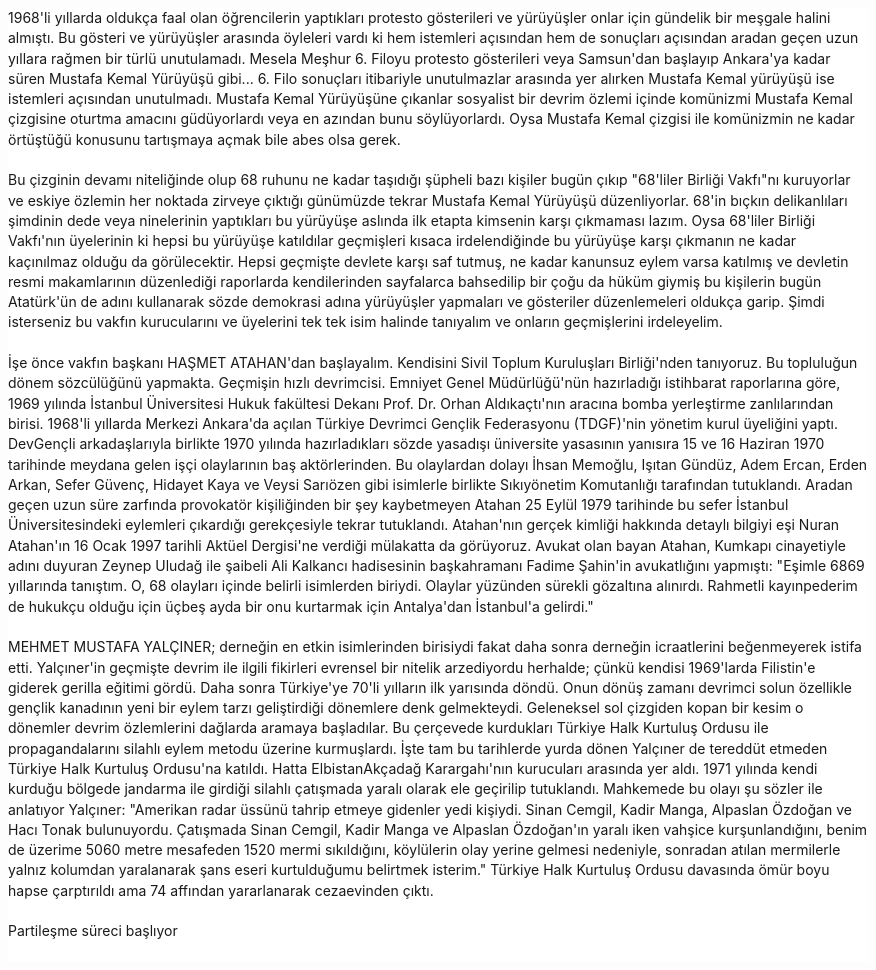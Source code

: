    1968'li yıllarda oldukça faal olan öğrencilerin yaptıkları protesto gösterileri ve yürüyüşler onlar için gündelik bir meşgale halini almıştı. Bu gösteri ve yürüyüşler arasında öyleleri vardı ki hem istemleri açısından hem de sonuçları açısından aradan geçen uzun yıllara rağmen bir türlü unutulamadı. Mesela Meşhur 6. Filoyu protesto gösterileri veya Samsun'dan başlayıp Ankara'ya kadar süren Mustafa Kemal Yürüyüşü gibi... 6. Filo sonuçları itibariyle unutulmazlar arasında yer alırken Mustafa Kemal yürüyüşü ise istemleri açısından unutulmadı. Mustafa Kemal Yürüyüşüne çıkanlar sosyalist bir devrim özlemi içinde komünizmi Mustafa Kemal çizgisine oturtma amacını güdüyorlardı veya en azından bunu söylüyorlardı. Oysa Mustafa Kemal çizgisi ile komünizmin ne kadar örtüştüğü konusunu tartışmaya açmak bile abes olsa gerek.
   <br/>
   <br/>
   Bu çizginin devamı niteliğinde olup 68 ruhunu ne kadar taşıdığı şüpheli bazı kişiler bugün çıkıp "68'liler Birliği Vakfı"nı kuruyorlar ve eskiye özlemin her noktada zirveye çıktığı günümüzde tekrar Mustafa Kemal Yürüyüşü düzenliyorlar. 68'in bıçkın delikanlıları şimdinin dede veya ninelerinin yaptıkları bu yürüyüşe aslında ilk etapta kimsenin karşı çıkmaması lazım. Oysa 68'liler Birliği Vakfı'nın üyelerinin ki hepsi bu yürüyüşe katıldılar geçmişleri kısaca irdelendiğinde bu yürüyüşe karşı çıkmanın ne kadar kaçınılmaz olduğu da görülecektir. Hepsi geçmişte devlete karşı saf tutmuş, ne kadar kanunsuz eylem varsa katılmış ve devletin resmi makamlarının düzenlediği raporlarda kendilerinden sayfalarca bahsedilip bir çoğu da hüküm giymiş bu kişilerin bugün Atatürk'ün de adını kullanarak sözde demokrasi adına yürüyüşler yapmaları ve gösteriler düzenlemeleri oldukça garip. Şimdi isterseniz bu vakfın kurucularını ve üyelerini tek tek isim halinde tanıyalım ve onların geçmişlerini irdeleyelim.
   <br/>
   <br/>
   İşe önce vakfın başkanı HAŞMET ATAHAN'dan başlayalım. Kendisini Sivil Toplum Kuruluşları Birliği'nden tanıyoruz. Bu topluluğun dönem sözcülüğünü yapmakta. Geçmişin hızlı devrimcisi. Emniyet Genel Müdürlüğü'nün hazırladığı istihbarat raporlarına göre, 1969 yılında İstanbul Üniversitesi Hukuk fakültesi Dekanı Prof. Dr. Orhan Aldıkaçtı'nın aracına bomba yerleştirme zanlılarından birisi. 1968'li yıllarda Merkezi Ankara'da açılan Türkiye Devrimci Gençlik Federasyonu (TDGF)'nin yönetim kurul üyeliğini yaptı. DevGençli arkadaşlarıyla birlikte 1970 yılında hazırladıkları sözde yasadışı üniversite yasasının yanısıra 15 ve 16 Haziran 1970 tarihinde meydana gelen işçi olaylarının baş aktörlerinden. Bu olaylardan dolayı İhsan Memoğlu, Işıtan Gündüz, Adem Ercan, Erden Arkan, Sefer Güvenç, Hidayet Kaya ve Veysi Sarıözen gibi isimlerle birlikte Sıkıyönetim Komutanlığı tarafından tutuklandı. Aradan geçen uzun süre zarfında provokatör kişiliğinden bir şey kaybetmeyen Atahan 25 Eylül 1979 tarihinde bu sefer İstanbul Üniversitesindeki eylemleri çıkardığı gerekçesiyle tekrar tutuklandı. Atahan'nın gerçek kimliği hakkında detaylı bilgiyi eşi Nuran Atahan'ın 16 Ocak 1997 tarihli Aktüel Dergisi'ne verdiği mülakatta da görüyoruz. Avukat olan bayan Atahan, Kumkapı cinayetiyle adını duyuran Zeynep Uludağ ile şaibeli Ali Kalkancı hadisesinin başkahramanı Fadime Şahin'in avukatlığını yapmıştı: "Eşimle 6869 yıllarında tanıştım. O, 68 olayları içinde belirli isimlerden biriydi. Olaylar yüzünden sürekli gözaltına alınırdı. Rahmetli kayınpederim de hukukçu olduğu için üçbeş ayda bir onu kurtarmak için Antalya'dan İstanbul'a gelirdi."
   <br/>
   <br/>
   MEHMET MUSTAFA YALÇINER; derneğin en etkin isimlerinden birisiydi fakat daha sonra derneğin icraatlerini beğenmeyerek istifa etti. Yalçıner'in geçmişte devrim ile ilgili fikirleri evrensel bir nitelik arzediyordu herhalde; çünkü kendisi 1969'larda Filistin'e giderek gerilla eğitimi gördü. Daha sonra Türkiye'ye 70'li yılların ilk yarısında döndü. Onun dönüş zamanı devrimci solun özellikle gençlik kanadının yeni bir eylem tarzı geliştirdiği dönemlere denk gelmekteydi. Geleneksel sol çizgiden kopan bir kesim o dönemler devrim özlemlerini dağlarda aramaya başladılar. Bu çerçevede kurdukları Türkiye Halk Kurtuluş Ordusu ile propagandalarını silahlı eylem metodu üzerine kurmuşlardı. İşte tam bu tarihlerde yurda dönen Yalçıner de tereddüt etmeden Türkiye Halk Kurtuluş Ordusu'na katıldı. Hatta ElbistanAkçadağ Karargahı'nın kurucuları arasında yer aldı. 1971 yılında kendi kurduğu bölgede jandarma ile girdiği silahlı çatışmada yaralı olarak ele geçirilip tutuklandı. Mahkemede bu olayı şu sözler ile anlatıyor Yalçıner: "Amerikan radar üssünü tahrip etmeye gidenler yedi kişiydi. Sinan Cemgil, Kadir Manga, Alpaslan Özdoğan ve Hacı Tonak bulunuyordu. Çatışmada Sinan Cemgil, Kadir Manga ve Alpaslan Özdoğan'ın yaralı iken vahşice kurşunlandığını, benim de üzerime 5060 metre mesafeden 1520 mermi sıkıldığını, köylülerin olay yerine gelmesi nedeniyle, sonradan atılan mermilerle yalnız kolumdan yaralanarak şans eseri kurtulduğumu belirtmek isterim." Türkiye Halk Kurtuluş Ordusu davasında ömür boyu hapse çarptırıldı ama 74 affından yararlanarak cezaevinden çıktı.
   <br/>
   <br/>
   Partileşme süreci başlıyor
   <br/>
   <br/>